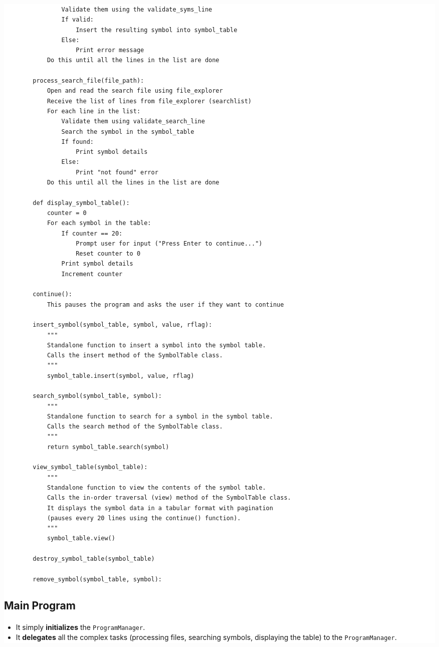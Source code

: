 ```pseudo
                Validate them using the validate_syms_line
                If valid:
                    Insert the resulting symbol into symbol_table
                Else:
                    Print error message
            Do this until all the lines in the list are done

        process_search_file(file_path):
            Open and read the search file using file_explorer
            Receive the list of lines from file_explorer (searchlist)
            For each line in the list:
                Validate them using validate_search_line
                Search the symbol in the symbol_table
                If found:
                    Print symbol details
                Else:
                    Print "not found" error
            Do this until all the lines in the list are done

		def display_symbol_table():
		    counter = 0
		    For each symbol in the table:
		        If counter == 20:
		            Prompt user for input ("Press Enter to continue...")
		            Reset counter to 0
		        Print symbol details
		        Increment counter

		continue():
			This pauses the program and asks the user if they want to continue

		insert_symbol(symbol_table, symbol, value, rflag):
		    """
		    Standalone function to insert a symbol into the symbol table.
		    Calls the insert method of the SymbolTable class.
		    """
		    symbol_table.insert(symbol, value, rflag)

		search_symbol(symbol_table, symbol):
		    """
		    Standalone function to search for a symbol in the symbol table.
		    Calls the search method of the SymbolTable class.
		    """
		    return symbol_table.search(symbol)

		view_symbol_table(symbol_table):
		    """
		    Standalone function to view the contents of the symbol table.
		    Calls the in-order traversal (view) method of the SymbolTable class.
		    It displays the symbol data in a tabular format with pagination
		    (pauses every 20 lines using the continue() function).
		    """
		    symbol_table.view()

		destroy_symbol_table(symbol_table)

		remove_symbol(symbol_table, symbol):
```
## Main Program
- It simply **initializes** the `ProgramManager`.
- It **delegates** all the complex tasks (processing files, searching symbols, displaying the table) to the `ProgramManager`.